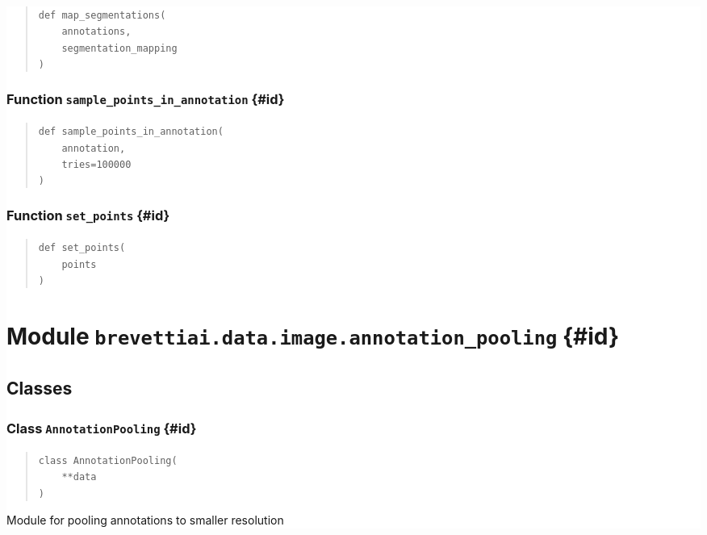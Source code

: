 


>     def map_segmentations(
>         annotations,
>         segmentation_mapping
>     )





### Function `sample_points_in_annotation` {#id}




>     def sample_points_in_annotation(
>         annotation,
>         tries=100000
>     )





### Function `set_points` {#id}




>     def set_points(
>         points
>     )








# Module `brevettiai.data.image.annotation_pooling` {#id}








## Classes



### Class `AnnotationPooling` {#id}




>     class AnnotationPooling(
>         **data
>     )


Module for pooling annotations to smaller resolution
